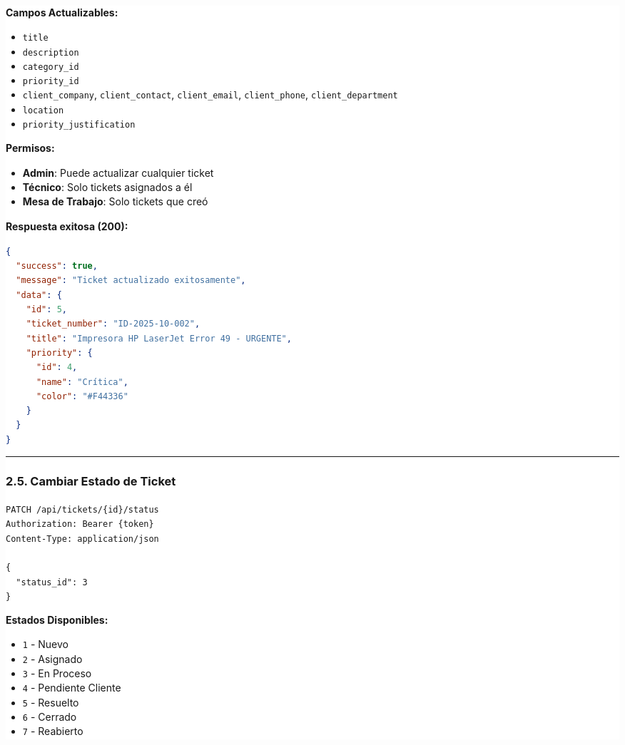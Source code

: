 **Campos Actualizables:**
- `title`
- `description`
- `category_id`
- `priority_id`
- `client_company`, `client_contact`, `client_email`, `client_phone`, `client_department`
- `location`
- `priority_justification`

**Permisos:**
- **Admin**: Puede actualizar cualquier ticket
- **Técnico**: Solo tickets asignados a él
- **Mesa de Trabajo**: Solo tickets que creó

**Respuesta exitosa (200):**
```json
{
  "success": true,
  "message": "Ticket actualizado exitosamente",
  "data": {
    "id": 5,
    "ticket_number": "ID-2025-10-002",
    "title": "Impresora HP LaserJet Error 49 - URGENTE",
    "priority": {
      "id": 4,
      "name": "Crítica",
      "color": "#F44336"
    }
  }
}
```

---

### **2.5. Cambiar Estado de Ticket**
```http
PATCH /api/tickets/{id}/status
Authorization: Bearer {token}
Content-Type: application/json

{
  "status_id": 3
}
```

**Estados Disponibles:**
- `1` - Nuevo
- `2` - Asignado
- `3` - En Proceso
- `4` - Pendiente Cliente
- `5` - Resuelto
- `6` - Cerrado
- `7` - Reabierto
